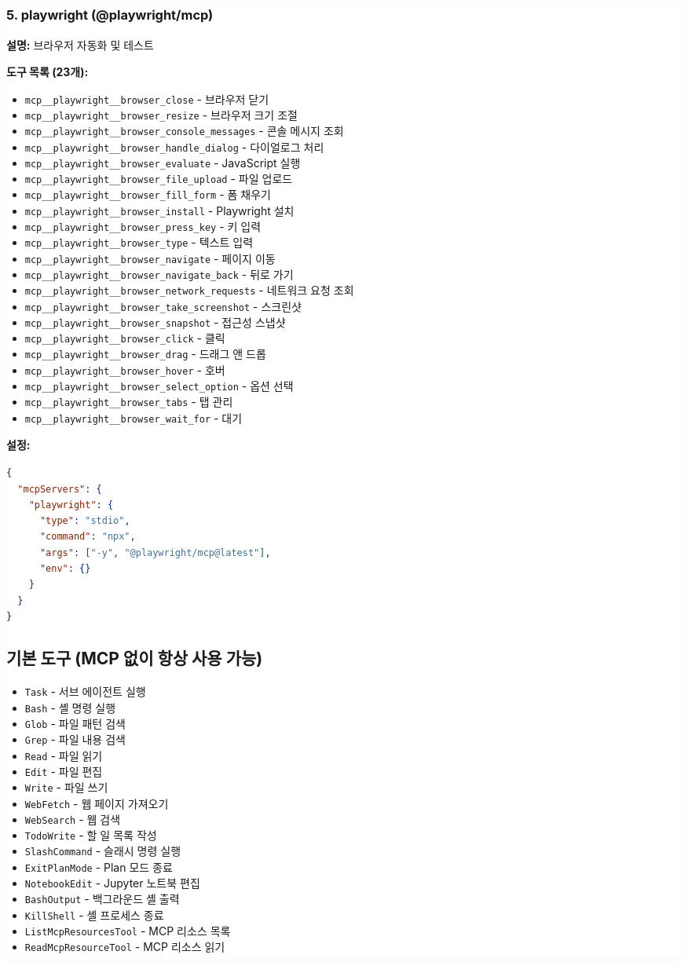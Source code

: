 ### 5. playwright (@playwright/mcp)

**설명:** 브라우저 자동화 및 테스트

**도구 목록 (23개):**
- `mcp__playwright__browser_close` - 브라우저 닫기
- `mcp__playwright__browser_resize` - 브라우저 크기 조절
- `mcp__playwright__browser_console_messages` - 콘솔 메시지 조회
- `mcp__playwright__browser_handle_dialog` - 다이얼로그 처리
- `mcp__playwright__browser_evaluate` - JavaScript 실행
- `mcp__playwright__browser_file_upload` - 파일 업로드
- `mcp__playwright__browser_fill_form` - 폼 채우기
- `mcp__playwright__browser_install` - Playwright 설치
- `mcp__playwright__browser_press_key` - 키 입력
- `mcp__playwright__browser_type` - 텍스트 입력
- `mcp__playwright__browser_navigate` - 페이지 이동
- `mcp__playwright__browser_navigate_back` - 뒤로 가기
- `mcp__playwright__browser_network_requests` - 네트워크 요청 조회
- `mcp__playwright__browser_take_screenshot` - 스크린샷
- `mcp__playwright__browser_snapshot` - 접근성 스냅샷
- `mcp__playwright__browser_click` - 클릭
- `mcp__playwright__browser_drag` - 드래그 앤 드롭
- `mcp__playwright__browser_hover` - 호버
- `mcp__playwright__browser_select_option` - 옵션 선택
- `mcp__playwright__browser_tabs` - 탭 관리
- `mcp__playwright__browser_wait_for` - 대기

**설정:**
```json
{
  "mcpServers": {
    "playwright": {
      "type": "stdio",
      "command": "npx",
      "args": ["-y", "@playwright/mcp@latest"],
      "env": {}
    }
  }
}
```

## 기본 도구 (MCP 없이 항상 사용 가능)

- `Task` - 서브 에이전트 실행
- `Bash` - 셸 명령 실행
- `Glob` - 파일 패턴 검색
- `Grep` - 파일 내용 검색
- `Read` - 파일 읽기
- `Edit` - 파일 편집
- `Write` - 파일 쓰기
- `WebFetch` - 웹 페이지 가져오기
- `WebSearch` - 웹 검색
- `TodoWrite` - 할 일 목록 작성
- `SlashCommand` - 슬래시 명령 실행
- `ExitPlanMode` - Plan 모드 종료
- `NotebookEdit` - Jupyter 노트북 편집
- `BashOutput` - 백그라운드 셸 출력
- `KillShell` - 셸 프로세스 종료
- `ListMcpResourcesTool` - MCP 리소스 목록
- `ReadMcpResourceTool` - MCP 리소스 읽기
